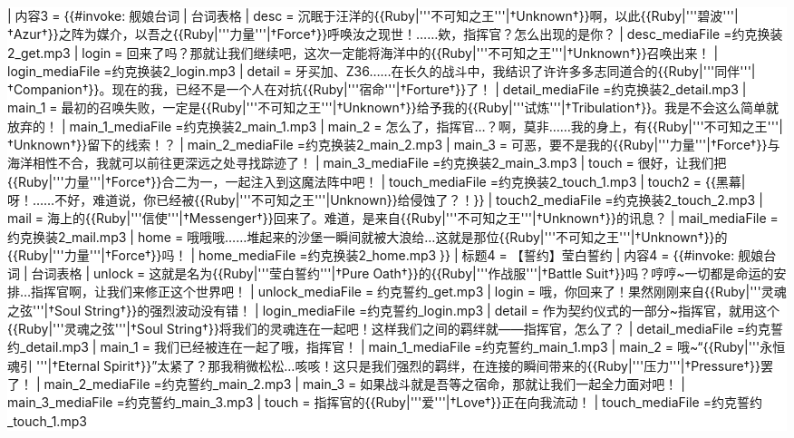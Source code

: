 | 内容3 = {{#invoke: 舰娘台词 | 台词表格
  | desc = 沉眠于汪洋的{{Ruby|'''不可知之王'''|†Unknown†}}啊，以此{{Ruby|'''碧波'''|†Azur†}}之阵为媒介，以吾之{{Ruby|'''力量'''|†Force†}}呼唤汝之现世！……欸，指挥官？怎么出现的是你？
  | desc_mediaFile =约克换装2_get.mp3
  | login = 回来了吗？那就让我们继续吧，这次一定能将海洋中的{{Ruby|'''不可知之王'''|†Unknown†}}召唤出来！
  | login_mediaFile =约克换装2_login.mp3
  | detail = 牙买加、Z36……在长久的战斗中，我结识了许许多多志同道合的{{Ruby|'''同伴'''|†Companion†}}。现在的我，已经不是一个人在对抗{{Ruby|'''宿命'''|†Forture†}}了！
  | detail_mediaFile =约克换装2_detail.mp3
  | main_1 = 最初的召唤失败，一定是{{Ruby|'''不可知之王'''|†Unknown†}}给予我的{{Ruby|'''试炼'''|†Tribulation†}}。我是不会这么简单就放弃的！
  | main_1_mediaFile =约克换装2_main_1.mp3
  | main_2 = 怎么了，指挥官…？啊，莫非……我的身上，有{{Ruby|'''不可知之王'''|†Unknown†}}留下的线索！？
  | main_2_mediaFile =约克换装2_main_2.mp3
  | main_3 = 可恶，要不是我的{{Ruby|'''力量'''|†Force†}}与海洋相性不合，我就可以前往更深远之处寻找踪迹了！
  | main_3_mediaFile =约克换装2_main_3.mp3
  | touch = 很好，让我们把{{Ruby|'''力量'''|†Force†}}合二为一，一起注入到这魔法阵中吧！
  | touch_mediaFile =约克换装2_touch_1.mp3
  | touch2 = {{黑幕|呀！……不好，难道说，你已经被{{Ruby|'''不可知之王'''|Unknown}}给侵蚀了？！}}
  | touch2_mediaFile =约克换装2_touch_2.mp3
  | mail = 海上的{{Ruby|'''信使'''|†Messenger†}}回来了。难道，是来自{{Ruby|'''不可知之王'''|†Unknown†}}的讯息？
  | mail_mediaFile =约克换装2_mail.mp3
  | home = 哦哦哦……堆起来的沙堡一瞬间就被大浪给…这就是那位{{Ruby|'''不可知之王'''|†Unknown†}}的{{Ruby|'''力量'''|†Force†}}吗！
  | home_mediaFile =约克换装2_home.mp3
  }}
| 标题4 = 【誓约】莹白誓约
| 内容4 = {{#invoke: 舰娘台词 | 台词表格
  | unlock = 这就是名为{{Ruby|'''莹白誓约'''|†Pure Oath†}}的{{Ruby|'''作战服'''|†Battle Suit†}}吗？哼哼~一切都是命运的安排…指挥官啊，让我们来修正这个世界吧！
  | unlock_mediaFile = 约克誓约_get.mp3
  | login = 哦，你回来了！果然刚刚来自{{Ruby|'''灵魂之弦'''|†Soul String†}}的强烈波动没有错！
  | login_mediaFile =约克誓约_login.mp3
  | detail = 作为契约仪式的一部分~指挥官，就用这个{{Ruby|'''灵魂之弦'''|†Soul String†}}将我们的灵魂连在一起吧！这样我们之间的羁绊就——指挥官，怎么了？
  | detail_mediaFile =约克誓约_detail.mp3
  | main_1 = 我们已经被连在一起了哦，指挥官！
  | main_1_mediaFile =约克誓约_main_1.mp3
  | main_2 = 哦~“{{Ruby|'''永恒魂引 '''|†Eternal Spirit†}}”太紧了？那我稍微松松…咳咳！这只是我们强烈的羁绊，在连接的瞬间带来的{{Ruby|'''压力'''|†Pressure†}}罢了！
  | main_2_mediaFile =约克誓约_main_2.mp3
  | main_3 = 如果战斗就是吾等之宿命，那就让我们一起全力面对吧！
  | main_3_mediaFile =约克誓约_main_3.mp3
  | touch = 指挥官的{{Ruby|'''爱'''|†Love†}}正在向我流动！
  | touch_mediaFile =约克誓约_touch_1.mp3
